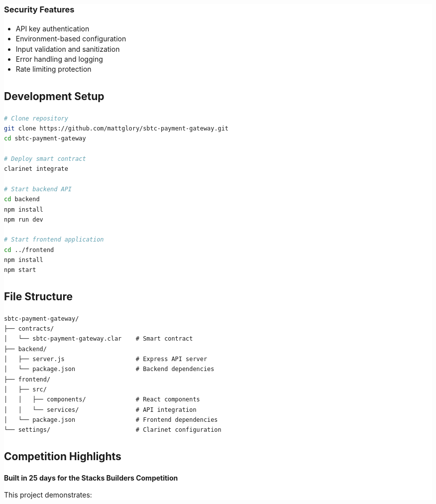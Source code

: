 ### Security Features

- API key authentication
- Environment-based configuration
- Input validation and sanitization
- Error handling and logging
- Rate limiting protection

## Development Setup

```bash
# Clone repository
git clone https://github.com/mattglory/sbtc-payment-gateway.git
cd sbtc-payment-gateway

# Deploy smart contract
clarinet integrate

# Start backend API
cd backend
npm install
npm run dev

# Start frontend application
cd ../frontend
npm install
npm start
```

## File Structure

```
sbtc-payment-gateway/
├── contracts/
│   └── sbtc-payment-gateway.clar    # Smart contract
├── backend/
│   ├── server.js                    # Express API server
│   └── package.json                 # Backend dependencies
├── frontend/
│   ├── src/
│   │   ├── components/              # React components
│   │   └── services/                # API integration
│   └── package.json                 # Frontend dependencies
└── settings/                        # Clarinet configuration
```

## Competition Highlights

**Built in 25 days for the Stacks Builders Competition**

This project demonstrates:
